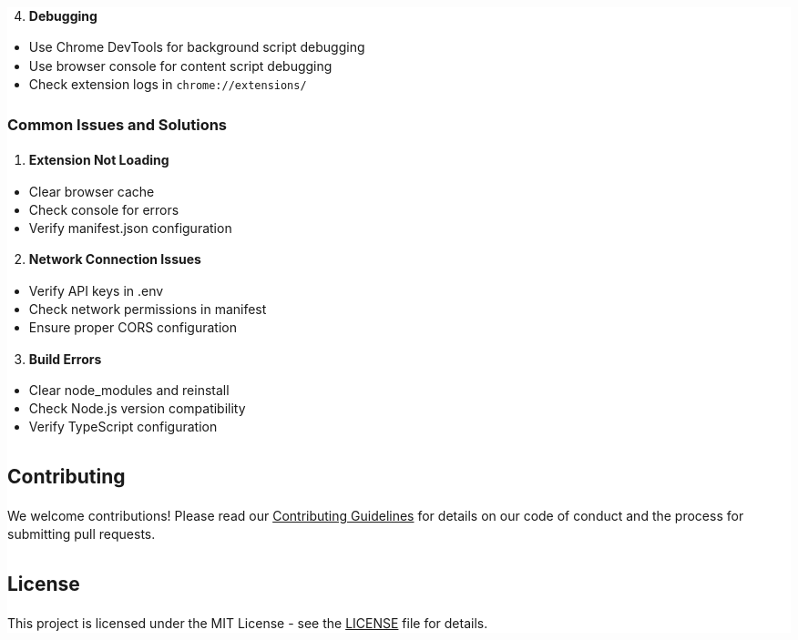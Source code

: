 4. **Debugging**
- Use Chrome DevTools for background script debugging
- Use browser console for content script debugging
- Check extension logs in `chrome://extensions/`

### Common Issues and Solutions

1. **Extension Not Loading**
- Clear browser cache
- Check console for errors
- Verify manifest.json configuration

2. **Network Connection Issues**
- Verify API keys in .env
- Check network permissions in manifest
- Ensure proper CORS configuration

3. **Build Errors**
- Clear node_modules and reinstall
- Check Node.js version compatibility
- Verify TypeScript configuration

## Contributing
We welcome contributions! Please read our [Contributing Guidelines](CONTRIBUTING.md) for details on our code of conduct and the process for submitting pull requests.

## License
This project is licensed under the MIT License - see the [LICENSE](LICENSE) file for details. 